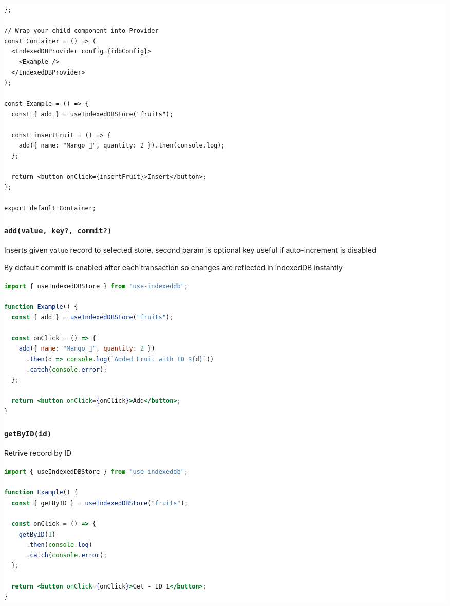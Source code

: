 ```tsx
};

// Wrap your child component into Provider
const Container = () => (
  <IndexedDBProvider config={idbConfig}>
    <Example />
  </IndexedDBProvider>
);

const Example = () => {
  const { add } = useIndexedDBStore("fruits");

  const insertFruit = () => {
    add({ name: "Mango 🥭", quantity: 2 }).then(console.log);
  };

  return <button onClick={insertFruit}>Insert</button>;
};

export default Container;
```

### `add(value, key?, commit?)`

Inserts given `value` record to selected store, second param is optional key useful if auto-increment is disabled

By default commit is enabled after each transaction so changes are reflected in indexedDB instantly

```jsx
import { useIndexedDBStore } from "use-indexeddb";

function Example() {
  const { add } = useIndexedDBStore("fruits");

  const onClick = () => {
    add({ name: "Mango 🥭", quantity: 2 })
      .then(d => console.log(`Added Fruit with ID ${d}`))
      .catch(console.error);
  };

  return <button onClick={onClick}>Add</button>;
}
```

### `getByID(id)`

Retrive record by ID

```jsx
import { useIndexedDBStore } from "use-indexeddb";

function Example() {
  const { getByID } = useIndexedDBStore("fruits");

  const onClick = () => {
    getByID(1)
      .then(console.log)
      .catch(console.error);
  };

  return <button onClick={onClick}>Get - ID 1</button>;
}
```
